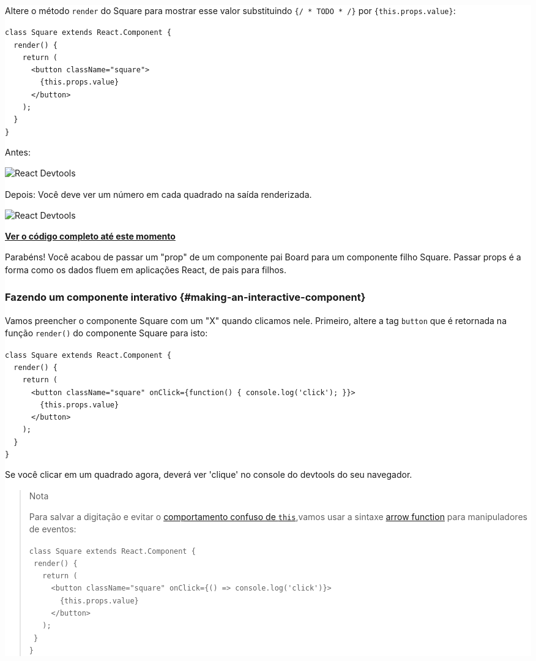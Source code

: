 Altere o método `render` do Square para mostrar esse valor substituindo `{/ * TODO * /}` por `{this.props.value}`:

```js{5}
class Square extends React.Component {
  render() {
    return (
      <button className="square">
        {this.props.value}
      </button>
    );
  }
}
```

Antes:

![React Devtools](../images/tutorial/tictac-empty.png)

Depois: Você deve ver um número em cada quadrado na saída renderizada.

![React Devtools](../images/tutorial/tictac-numbers.png)

**[Ver o código completo até este momento](https://codepen.io/gaearon/pen/aWWQOG?editors=0010)**

Parabéns! Você acabou de passar um "prop" de um componente pai Board para um componente filho Square. Passar props é a forma como os dados fluem em aplicações React, de pais para filhos.

### Fazendo um componente interativo {#making-an-interactive-component}

Vamos preencher o componente Square com um "X" quando clicamos nele.
Primeiro, altere a tag `button` que é retornada na função `render()` do componente Square para isto:

```javascript{4}
class Square extends React.Component {
  render() {
    return (
      <button className="square" onClick={function() { console.log('click'); }}>
        {this.props.value}
      </button>
    );
  }
}
```

Se você clicar em um quadrado agora, deverá ver 'clique' no console do devtools do seu navegador.

>Nota
>
>Para salvar a digitação e evitar o [comportamento confuso de `this`](https://yehudakatz.com/2011/08/11/understanding-javascript-function-invocation-and-this/),vamos usar a sintaxe [arrow function](https://developer.mozilla.org/pt-BR/docs/Web/JavaScript/Reference/Functions/Arrow_functions) para manipuladores de eventos:
>
>```javascript{4}
>class Square extends React.Component {
>  render() {
>    return (
>      <button className="square" onClick={() => console.log('click')}>
>        {this.props.value}
>      </button>
>    );
>  }
>}
>```
>
